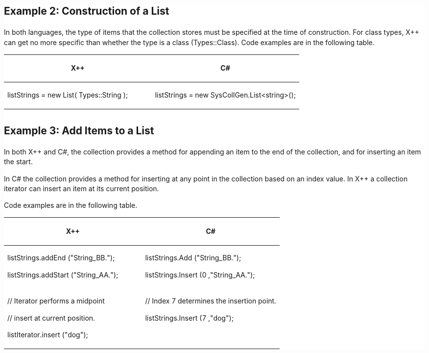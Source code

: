 
## Example 2: Construction of a List

In both languages, the type of items that the collection stores must be specified at the time of construction. For class types, X++ can get no more specific than whether the type is a class (Types::Class). Code examples are in the following table.

<table>
<colgroup>
<col style="width: 50%" />
<col style="width: 50%" />
</colgroup>
<thead>
<tr class="header">
<th><p>X++</p></th>
<th><p>C#</p></th>
</tr>
</thead>
<tbody>
<tr class="odd">
<td><p>listStrings = new List( Types::String );</p></td>
<td><p>listStrings = new SysCollGen.List&lt;string&gt;();</p></td>
</tr>
</tbody>
</table>


## Example 3: Add Items to a List

In both X++ and C\#, the collection provides a method for appending an item to the end of the collection, and for inserting an item the start.

In C\# the collection provides a method for inserting at any point in the collection based on an index value. In X++ a collection iterator can insert an item at its current position.

Code examples are in the following table.

<table>
<colgroup>
<col style="width: 50%" />
<col style="width: 50%" />
</colgroup>
<thead>
<tr class="header">
<th><p>X++</p></th>
<th><p>C#</p></th>
</tr>
</thead>
<tbody>
<tr class="odd">
<td><p>listStrings.addEnd (&quot;String_BB.&quot;);</p>
<p></p>
<p>listStrings.addStart (&quot;String_AA.&quot;);</p></td>
<td><p>listStrings.Add (&quot;String_BB.&quot;);</p>
<p></p>
<p>listStrings.Insert (0 ,&quot;String_AA.&quot;);</p></td>
</tr>
<tr class="even">
<td><p>// Iterator performs a midpoint</p>
<p>// insert at current position.</p>
<p>listIterator.insert (&quot;dog&quot;);</p></td>
<td><p>// Index 7 determines the insertion point.</p>
<p>listStrings.Insert (7 ,&quot;dog&quot;);</p></td>
</tr>
</tbody>